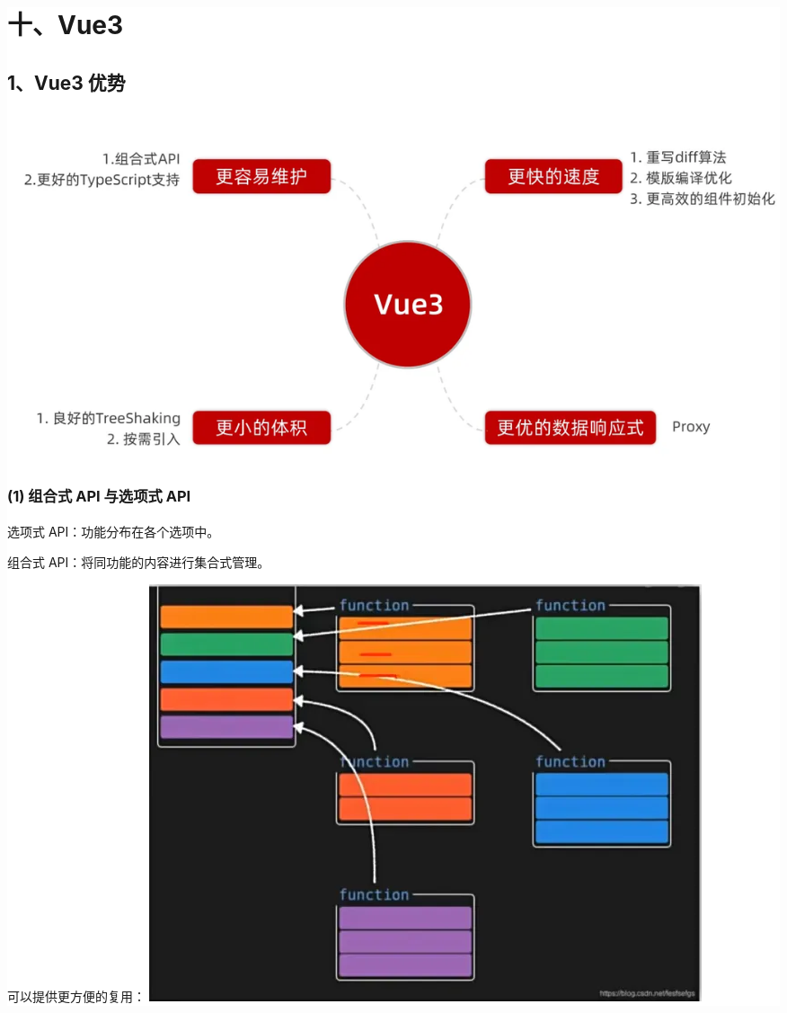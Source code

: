 # 十、Vue3

## 1、Vue3 优势

![img_154.png](img_154.png)

### (1) 组合式 API 与选项式 API

选项式 API：功能分布在各个选项中。

组合式 API：将同功能的内容进行集合式管理。

可以提供更方便的复用：
![img_155.png](img_155.png)
